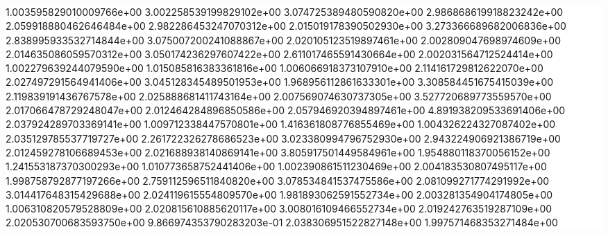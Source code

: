 1.003595829010009766e+00
3.002258539199829102e+00
3.074725389480590820e+00
2.986868619918823242e+00
2.059918880462646484e+00
2.982286453247070312e+00
2.015019178390502930e+00
3.273366689682006836e+00
2.838995933532714844e+00
3.075007200241088867e+00
2.020105123519897461e+00
2.002809047698974609e+00
2.014635086059570312e+00
3.050174236297607422e+00
2.611017465591430664e+00
2.002031564712524414e+00
1.002279639244079590e+00
1.015085816383361816e+00
1.006066918373107910e+00
2.114161729812622070e+00
2.027497291564941406e+00
3.045128345489501953e+00
1.968956112861633301e+00
3.308584451675415039e+00
2.119839191436767578e+00
2.025888681411743164e+00
2.007569074630737305e+00
3.527720689773559570e+00
2.017066478729248047e+00
2.012464284896850586e+00
2.057946920394897461e+00
4.891938209533691406e+00
2.037924289703369141e+00
1.009712338447570801e+00
1.416361808776855469e+00
1.004326224327087402e+00
2.035129785537719727e+00
2.261722326278686523e+00
3.023380994796752930e+00
2.943224906921386719e+00
2.012459278106689453e+00
2.021688938140869141e+00
3.805917501449584961e+00
1.954880118370056152e+00
1.241553187370300293e+00
1.010773658752441406e+00
1.002390861511230469e+00
2.004183530807495117e+00
1.998758792877197266e+00
2.759112596511840820e+00
3.078534841537475586e+00
2.081099271774291992e+00
3.014417648315429688e+00
2.024119615554809570e+00
1.981893062591552734e+00
2.003281354904174805e+00
1.006310820579528809e+00
2.020815610885620117e+00
3.008016109466552734e+00
2.019242763519287109e+00
2.020530700683593750e+00
9.866974353790283203e-01
2.038306951522827148e+00
1.997571468353271484e+00